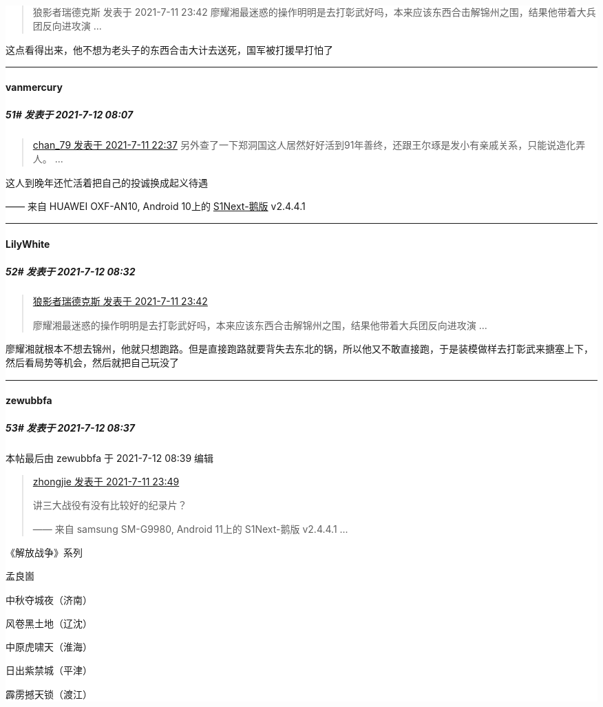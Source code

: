
<blockquote>狼影者瑞德克斯 发表于 2021-7-11 23:42
廖耀湘最迷惑的操作明明是去打彰武好吗，本来应该东西合击解锦州之围，结果他带着大兵团反向进攻演 ...</blockquote>
这点看得出来，他不想为老头子的东西合击大计去送死，国军被打援早打怕了


*****

####  vanmercury  
##### 51#       发表于 2021-7-12 08:07


<blockquote><a href="httphttps://bbs.saraba1st.com/2b/forum.php?mod=redirect&amp;goto=findpost&amp;pid=51925088&amp;ptid=2014917" target="_blank">chan_79 发表于 2021-7-11 22:37</a>
另外查了一下郑洞国这人居然好好活到91年善终，还跟王尔琢是发小有亲戚关系，只能说造化弄人。 ...</blockquote>
这人到晚年还忙活着把自己的投诚换成起义待遇

—— 来自 HUAWEI OXF-AN10, Android 10上的 [S1Next-鹅版](https://github.com/ykrank/S1-Next/releases) v2.4.4.1


*****

####  LilyWhite  
##### 52#       发表于 2021-7-12 08:32


<blockquote><a href="httphttps://bbs.saraba1st.com/2b/forum.php?mod=redirect&amp;goto=findpost&amp;pid=51925685&amp;ptid=2014917" target="_blank">狼影者瑞德克斯 发表于 2021-7-11 23:42</a>

廖耀湘最迷惑的操作明明是去打彰武好吗，本来应该东西合击解锦州之围，结果他带着大兵团反向进攻演 ...</blockquote>
廖耀湘就根本不想去锦州，他就只想跑路。但是直接跑路就要背失去东北的锅，所以他又不敢直接跑，于是装模做样去打彰武来搪塞上下，然后看局势等机会，然后就把自己玩没了


*****

####  zewubbfa  
##### 53#       发表于 2021-7-12 08:37


 本帖最后由 zewubbfa 于 2021-7-12 08:39 编辑 
<blockquote><a href="httphttps://bbs.saraba1st.com/2b/forum.php?mod=redirect&amp;goto=findpost&amp;pid=51925746&amp;ptid=2014917" target="_blank">zhongjie 发表于 2021-7-11 23:49</a>

讲三大战役有没有比较好的纪录片？


—— 来自 samsung SM-G9980, Android 11上的 S1Next-鹅版 v2.4.4.1 ...</blockquote>
《解放战争》系列

孟良崮

中秋夺城夜（济南）

风卷黑土地（辽沈）

中原虎啸天（淮海）

日出紫禁城（平津）

霹雳撼天锁（渡江）
